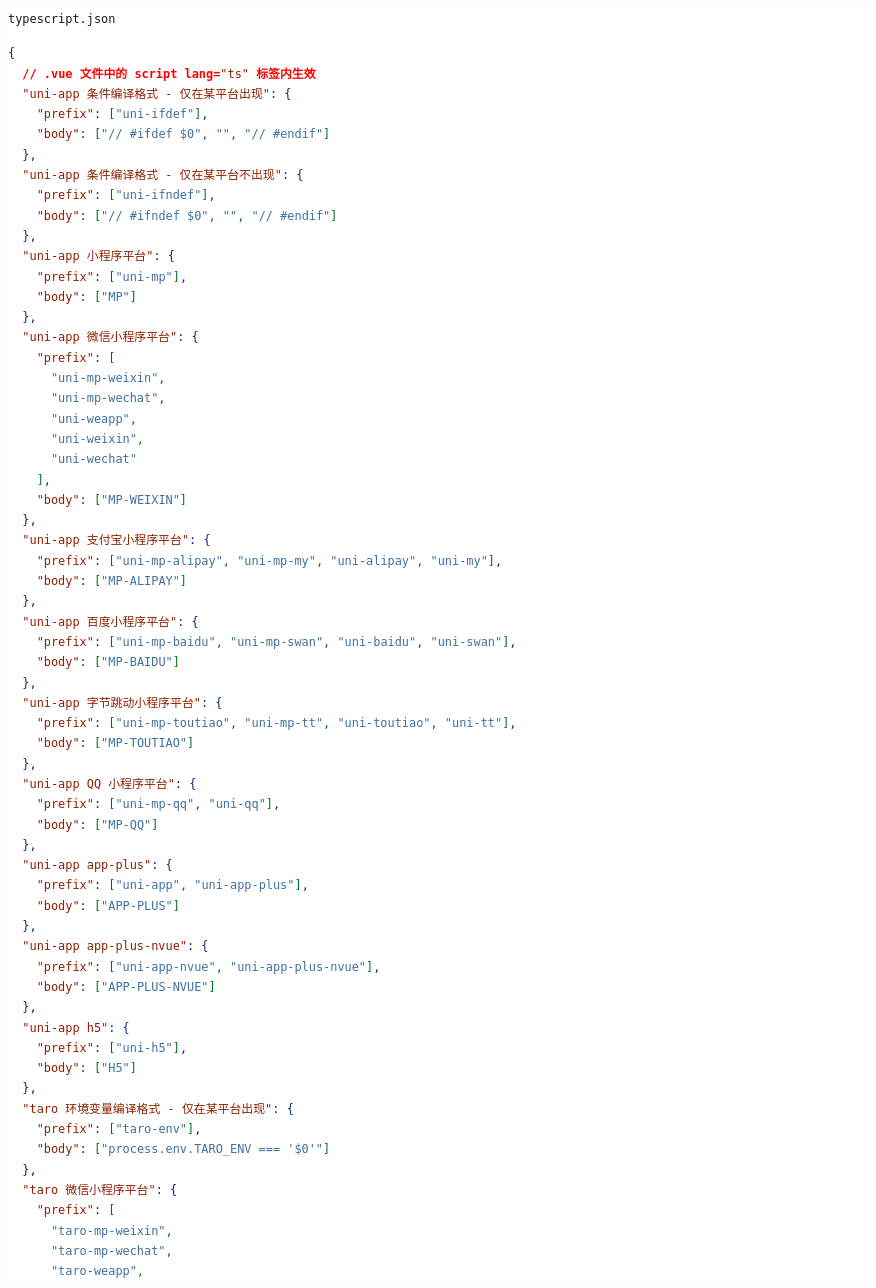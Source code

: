 `typescript.json`

```json
{
  // .vue 文件中的 script lang="ts" 标签内生效
  "uni-app 条件编译格式 - 仅在某平台出现": {
    "prefix": ["uni-ifdef"],
    "body": ["// #ifdef $0", "", "// #endif"]
  },
  "uni-app 条件编译格式 - 仅在某平台不出现": {
    "prefix": ["uni-ifndef"],
    "body": ["// #ifndef $0", "", "// #endif"]
  },
  "uni-app 小程序平台": {
    "prefix": ["uni-mp"],
    "body": ["MP"]
  },
  "uni-app 微信小程序平台": {
    "prefix": [
      "uni-mp-weixin",
      "uni-mp-wechat",
      "uni-weapp",
      "uni-weixin",
      "uni-wechat"
    ],
    "body": ["MP-WEIXIN"]
  },
  "uni-app 支付宝小程序平台": {
    "prefix": ["uni-mp-alipay", "uni-mp-my", "uni-alipay", "uni-my"],
    "body": ["MP-ALIPAY"]
  },
  "uni-app 百度小程序平台": {
    "prefix": ["uni-mp-baidu", "uni-mp-swan", "uni-baidu", "uni-swan"],
    "body": ["MP-BAIDU"]
  },
  "uni-app 字节跳动小程序平台": {
    "prefix": ["uni-mp-toutiao", "uni-mp-tt", "uni-toutiao", "uni-tt"],
    "body": ["MP-TOUTIAO"]
  },
  "uni-app QQ 小程序平台": {
    "prefix": ["uni-mp-qq", "uni-qq"],
    "body": ["MP-QQ"]
  },
  "uni-app app-plus": {
    "prefix": ["uni-app", "uni-app-plus"],
    "body": ["APP-PLUS"]
  },
  "uni-app app-plus-nvue": {
    "prefix": ["uni-app-nvue", "uni-app-plus-nvue"],
    "body": ["APP-PLUS-NVUE"]
  },
  "uni-app h5": {
    "prefix": ["uni-h5"],
    "body": ["H5"]
  },
  "taro 环境变量编译格式 - 仅在某平台出现": {
    "prefix": ["taro-env"],
    "body": ["process.env.TARO_ENV === '$0'"]
  },
  "taro 微信小程序平台": {
    "prefix": [
      "taro-mp-weixin",
      "taro-mp-wechat",
      "taro-weapp",
```